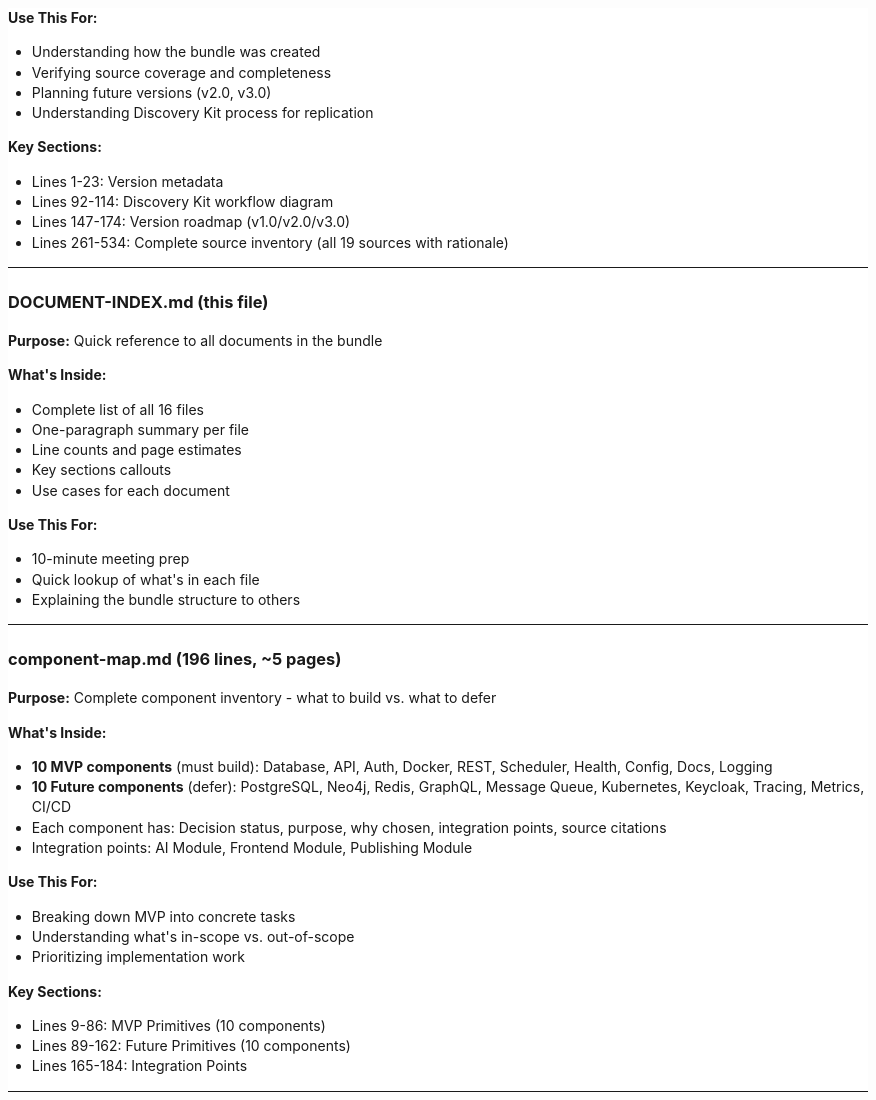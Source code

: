 **Use This For:**
- Understanding how the bundle was created
- Verifying source coverage and completeness
- Planning future versions (v2.0, v3.0)
- Understanding Discovery Kit process for replication

**Key Sections:**
- Lines 1-23: Version metadata
- Lines 92-114: Discovery Kit workflow diagram
- Lines 147-174: Version roadmap (v1.0/v2.0/v3.0)
- Lines 261-534: Complete source inventory (all 19 sources with rationale)

---

### **DOCUMENT-INDEX.md** (this file)
**Purpose:** Quick reference to all documents in the bundle

**What's Inside:**
- Complete list of all 16 files
- One-paragraph summary per file
- Line counts and page estimates
- Key sections callouts
- Use cases for each document

**Use This For:**
- 10-minute meeting prep
- Quick lookup of what's in each file
- Explaining the bundle structure to others

---

### **component-map.md** (196 lines, ~5 pages)
**Purpose:** Complete component inventory - what to build vs. what to defer

**What's Inside:**
- **10 MVP components** (must build): Database, API, Auth, Docker, REST, Scheduler, Health, Config, Docs, Logging
- **10 Future components** (defer): PostgreSQL, Neo4j, Redis, GraphQL, Message Queue, Kubernetes, Keycloak, Tracing, Metrics, CI/CD
- Each component has: Decision status, purpose, why chosen, integration points, source citations
- Integration points: AI Module, Frontend Module, Publishing Module

**Use This For:**
- Breaking down MVP into concrete tasks
- Understanding what's in-scope vs. out-of-scope
- Prioritizing implementation work

**Key Sections:**
- Lines 9-86: MVP Primitives (10 components)
- Lines 89-162: Future Primitives (10 components)
- Lines 165-184: Integration Points

---
